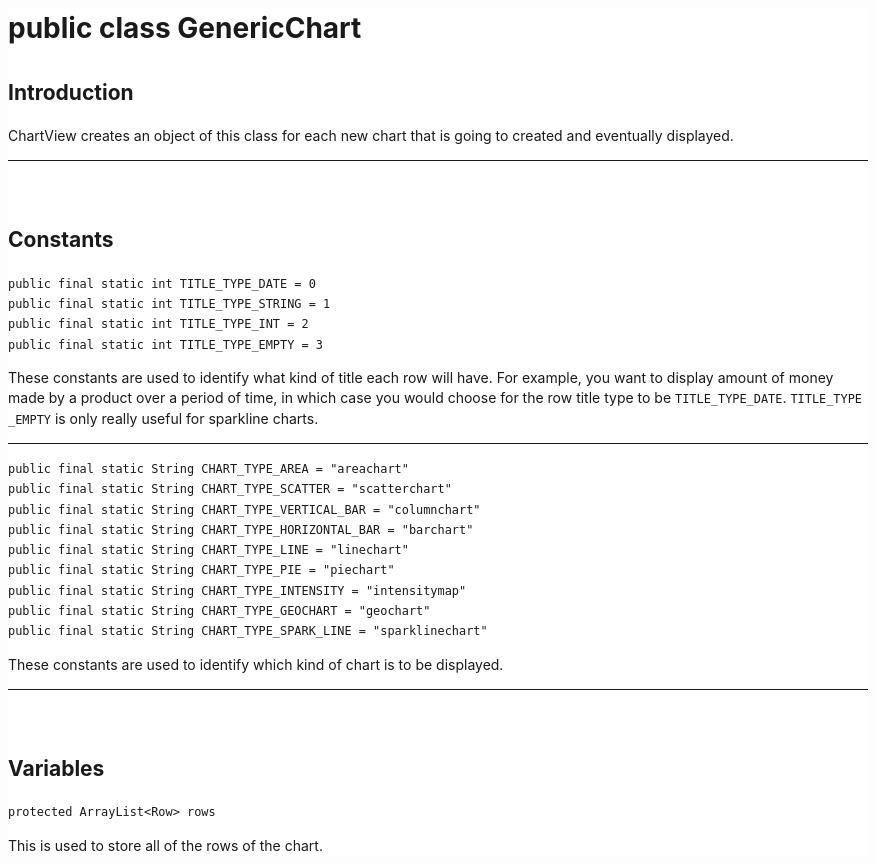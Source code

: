 # public class GenericChart #

## Introduction ##

ChartView creates an object of this class for each new chart that is going to created and eventually displayed.


---


<br />

## Constants ##

```
public final static int TITLE_TYPE_DATE = 0
public final static int TITLE_TYPE_STRING = 1
public final static int TITLE_TYPE_INT = 2
public final static int TITLE_TYPE_EMPTY = 3
```
These constants are used to identify what kind of title each row will have. For example, you want to display amount of money made by a product over a period of time, in which case you would choose for the row title type to be `TITLE_TYPE_DATE`. `TITLE_TYPE_EMPTY` is only really useful for sparkline charts.


---


```
public final static String CHART_TYPE_AREA = "areachart"
public final static String CHART_TYPE_SCATTER = "scatterchart"
public final static String CHART_TYPE_VERTICAL_BAR = "columnchart"
public final static String CHART_TYPE_HORIZONTAL_BAR = "barchart"
public final static String CHART_TYPE_LINE = "linechart"
public final static String CHART_TYPE_PIE = "piechart"
public final static String CHART_TYPE_INTENSITY = "intensitymap"
public final static String CHART_TYPE_GEOCHART = "geochart"
public final static String CHART_TYPE_SPARK_LINE = "sparklinechart"
```
These constants are used to identify which kind of chart is to be displayed.


---


<br />

## Variables ##

```
protected ArrayList<Row> rows
```
This is used to store all of the rows of the chart.
